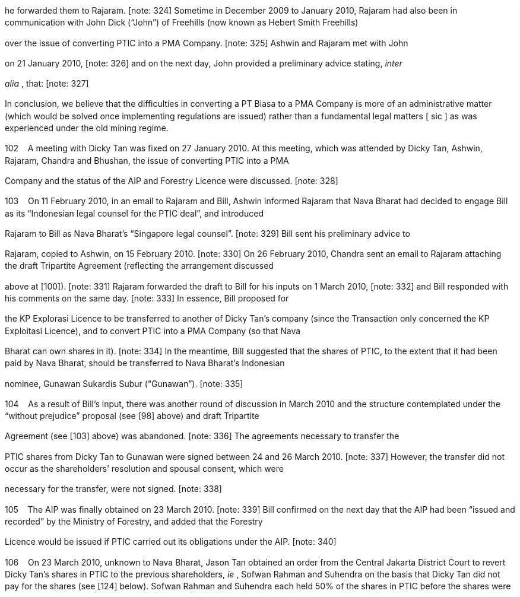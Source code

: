 he forwarded them to Rajaram. [note: 324] Sometime in December 2009 to January 2010, Rajaram had also been in communication with John Dick (“John”) of Freehills (now known as Hebert Smith Freehills) 

over the issue of converting PTIC into a PMA Company. [note: 325] Ashwin and Rajaram met with John 

on 21 January 2010, [note: 326] and on the next day, John provided a preliminary advice stating, _inter_ 

_alia_ , that: [note: 327] 

 In conclusion, we believe that the difficulties in converting a PT Biasa to a PMA Company is more of an administrative matter (which would be solved once implementing regulations are issued) rather than a fundamental legal matters [ sic ] as was experienced under the old mining regime. 

102    A meeting with Dicky Tan was fixed on 27 January 2010. At this meeting, which was attended by Dicky Tan, Ashwin, Rajaram, Chandra and Bhushan, the issue of converting PTIC into a PMA 

Company and the status of the AIP and Forestry Licence were discussed. [note: 328] 


103    On 11 February 2010, in an email to Rajaram and Bill, Ashwin informed Rajaram that Nava Bharat had decided to engage Bill as its “Indonesian legal counsel for the PTIC deal”, and introduced 

Rajaram to Bill as Nava Bharat’s “Singapore legal counsel”. [note: 329] Bill sent his preliminary advice to 

Rajaram, copied to Ashwin, on 15 February 2010. [note: 330] On 26 February 2010, Chandra sent an email to Rajaram attaching the draft Tripartite Agreement (reflecting the arrangement discussed 

above at [100]). [note: 331] Rajaram forwarded the draft to Bill for his inputs on 1 March 2010, [note: 332] and Bill responded with his comments on the same day. [note: 333] In essence, Bill proposed for 

the KP Explorasi Licence to be transferred to another of Dicky Tan’s company (since the Transaction only concerned the KP Exploitasi Licence), and to convert PTIC into a PMA Company (so that Nava 

Bharat can own shares in it). [note: 334] In the meantime, Bill suggested that the shares of PTIC, to the extent that it had been paid by Nava Bharat, should be transferred to Nava Bharat’s Indonesian 

nominee, Gunawan Sukardis Subur (“Gunawan”). [note: 335] 

104    As a result of Bill’s input, there was another round of discussion in March 2010 and the structure contemplated under the “without prejudice” proposal (see [98] above) and draft Tripartite 

Agreement (see [103] above) was abandoned. [note: 336] The agreements necessary to transfer the 

PTIC shares from Dicky Tan to Gunawan were signed between 24 and 26 March 2010. [note: 337] However, the transfer did not occur as the shareholders’ resolution and spousal consent, which were 

necessary for the transfer, were not signed. [note: 338] 

105    The AIP was finally obtained on 23 March 2010. [note: 339] Bill confirmed on the next day that the AIP had been “issued and recorded” by the Ministry of Forestry, and added that the Forestry 

Licence would be issued if PTIC carried out its obligations under the AIP. [note: 340] 

106    On 23 March 2010, unknown to Nava Bharat, Jason Tan obtained an order from the Central Jakarta District Court to revert Dicky Tan’s shares in PTIC to the previous shareholders, _ie_ , Sofwan Rahman and Suhendra on the basis that Dicky Tan did not pay for the shares (see [124] below). Sofwan Rahman and Suhendra each held 50% of the shares in PTIC before the shares were 
